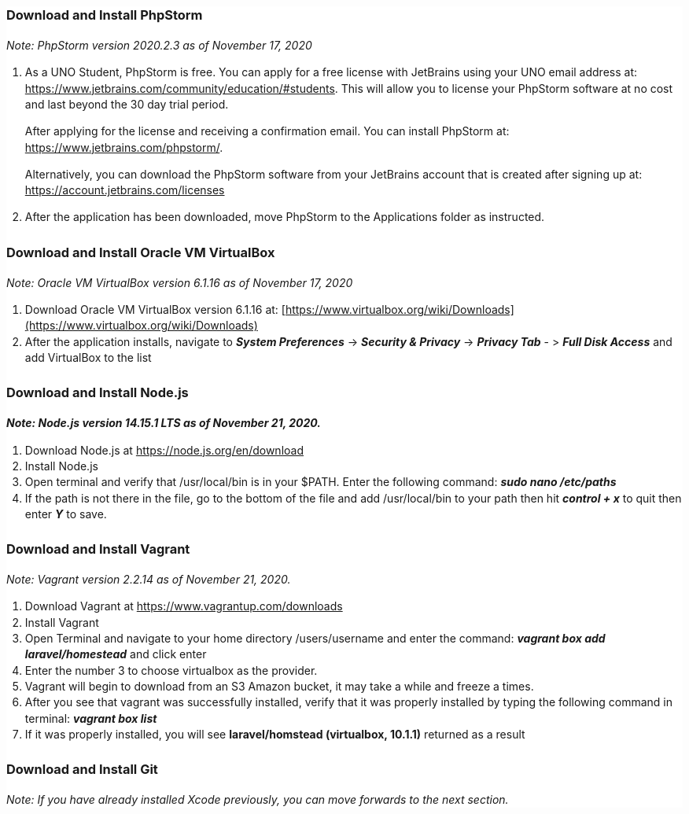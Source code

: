 ### Download and Install PhpStorm

*Note: PhpStorm version 2020.2.3 as of November 17, 2020*  

1. As a UNO Student, PhpStorm is free. You can apply for a free license with JetBrains using your UNO email address at: https://www.jetbrains.com/community/education/#students. This will allow you to license your PhpStorm software at no cost and last beyond the 30 day trial period.  
  
   After applying for the license and receiving a confirmation email. You can install PhpStorm at: https://www.jetbrains.com/phpstorm/.    
  
   Alternatively, you can download the PhpStorm software from your JetBrains account that is created after signing up at: https://account.jetbrains.com/licenses  
  
2. After the application has been downloaded, move PhpStorm to the Applications folder as instructed.

### Download and Install Oracle VM VirtualBox

*Note: Oracle VM VirtualBox version 6.1.16 as of November 17, 2020*

1. Download Oracle VM VirtualBox version 6.1.16 at: [https://www.virtualbox.org/wiki/Downloads](https://www.virtualbox.org/wiki/Downloads)
2. After the application installs, navigate to ***System Preferences*** -> ***Security & Privacy*** -> ***Privacy Tab*** - > ***Full Disk Access*** and add VirtualBox to the list

### Download and Install Node.js

***Note: Node.js version 14.15.1 LTS as of November 21, 2020.***

1. Download Node.js at https://node.js.org/en/download
2. Install Node.js
3. Open terminal and verify that /usr/local/bin is in your $PATH. Enter the following command: ***sudo nano /etc/paths***
4. If the path is not there in the file, go to the bottom of the file and add /usr/local/bin to your path then hit ***control + x*** to quit then enter ***Y*** to save. 

### Download and Install Vagrant

*Note: Vagrant version 2.2.14 as of November 21, 2020.*

1. Download Vagrant at https://www.vagrantup.com/downloads
2. Install Vagrant
3. Open Terminal and navigate to your home directory /users/username and enter the command: ***vagrant box add laravel/homestead*** and click enter
4. Enter the number 3 to choose virtualbox as the provider. 
5. Vagrant will begin to download from an S3 Amazon bucket, it may take a while and freeze a times. 
6. After you see that vagrant was successfully installed, verify that it was properly installed by typing the following command in terminal: ***vagrant box list***
7. If it was properly installed, you will see **laravel/homstead (virtualbox, 10.1.1)** returned as a result

### Download and Install Git

*Note: If you have already installed Xcode previously, you can move forwards to the next section.* 
